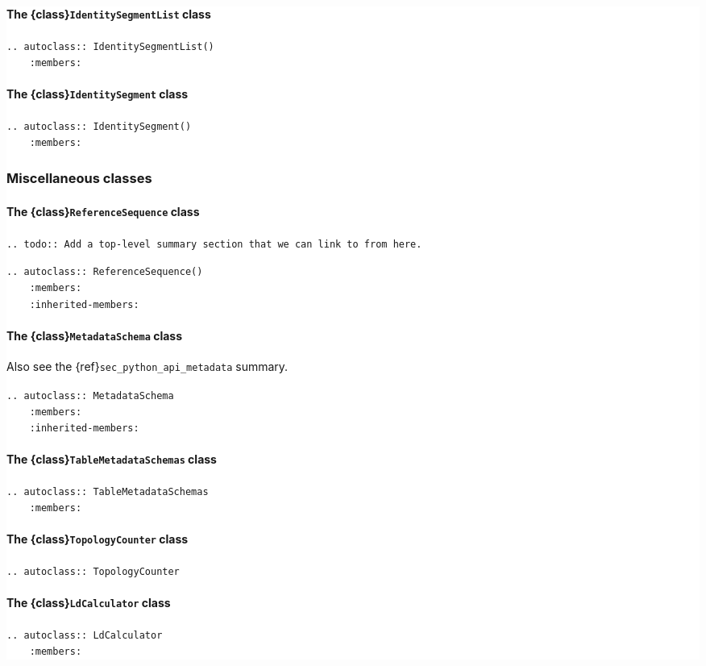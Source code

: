 #### The {class}`IdentitySegmentList` class

```{eval-rst}
.. autoclass:: IdentitySegmentList()
    :members:
```

#### The {class}`IdentitySegment` class

```{eval-rst}
.. autoclass:: IdentitySegment()
    :members:
```

### Miscellaneous classes

#### The {class}`ReferenceSequence` class

```{eval-rst}
.. todo:: Add a top-level summary section that we can link to from here.
```

```{eval-rst}
.. autoclass:: ReferenceSequence()
    :members:
    :inherited-members:
```

#### The {class}`MetadataSchema` class

Also see the {ref}`sec_python_api_metadata` summary.

```{eval-rst}
.. autoclass:: MetadataSchema
    :members:
    :inherited-members:
```

#### The {class}`TableMetadataSchemas` class

```{eval-rst}
.. autoclass:: TableMetadataSchemas
    :members:
```

#### The {class}`TopologyCounter` class

```{eval-rst}
.. autoclass:: TopologyCounter
```

#### The {class}`LdCalculator` class

```{eval-rst}
.. autoclass:: LdCalculator
    :members:
```
